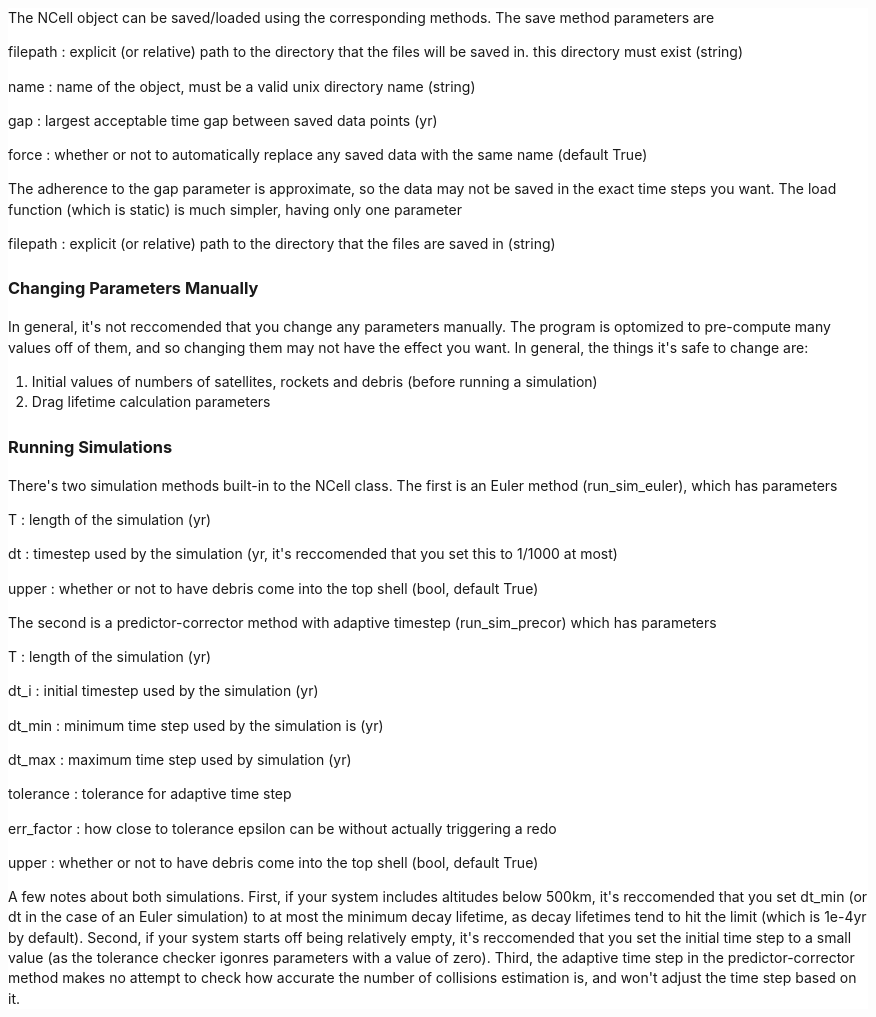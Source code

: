 The NCell object can be saved/loaded using the corresponding methods. The save method parameters are

filepath : explicit (or relative) path to the directory that the files will be saved in. this directory must exist (string)

name : name of the object, must be a valid unix directory name (string)

gap : largest acceptable time gap between saved data points (yr)

force : whether or not to automatically replace any saved data with the same name (default True)

The adherence to the gap parameter is approximate, so the data may not be saved in the exact time steps you want. The load
function (which is static) is much simpler, having only one parameter

filepath : explicit (or relative) path to the directory that the files are saved in (string)

### Changing Parameters Manually

In general, it's not reccomended that you change any parameters manually. The program is optomized to pre-compute
many values off of them, and so changing them may not have the effect you want. In general, the things it's safe to
change are:

1) Initial values of numbers of satellites, rockets and debris (before running a simulation)
2) Drag lifetime calculation parameters

### Running Simulations

There's two simulation methods built-in to the NCell class. The first is an Euler method (run_sim_euler), which has parameters

T : length of the simulation (yr)

dt : timestep used by the simulation (yr, it's reccomended that you set this to 1/1000 at most)

upper : whether or not to have debris come into the top shell (bool, default True)

The second is a predictor-corrector method with adaptive timestep (run_sim_precor) which has parameters

T : length of the simulation (yr)

dt_i : initial timestep used by the simulation (yr)

dt_min : minimum time step used by the simulation is (yr)

dt_max : maximum time step used by simulation (yr)

tolerance : tolerance for adaptive time step

err_factor : how close to tolerance epsilon can be without actually triggering a redo

upper : whether or not to have debris come into the top shell (bool, default True)

A few notes about both simulations. First, if your system includes altitudes below 500km, it's reccomended that you set
dt_min (or dt in the case of an Euler simulation) to at most the minimum decay lifetime, as decay lifetimes tend to hit
the limit (which is 1e-4yr by default). Second, if your system starts off being relatively empty, it's reccomended that you
set the initial time step to a small value (as the tolerance checker igonres parameters with a value of zero). Third, the adaptive time step in the predictor-corrector method makes no attempt to check how accurate the number of collisions estimation is, and won't adjust the time step based on it.
